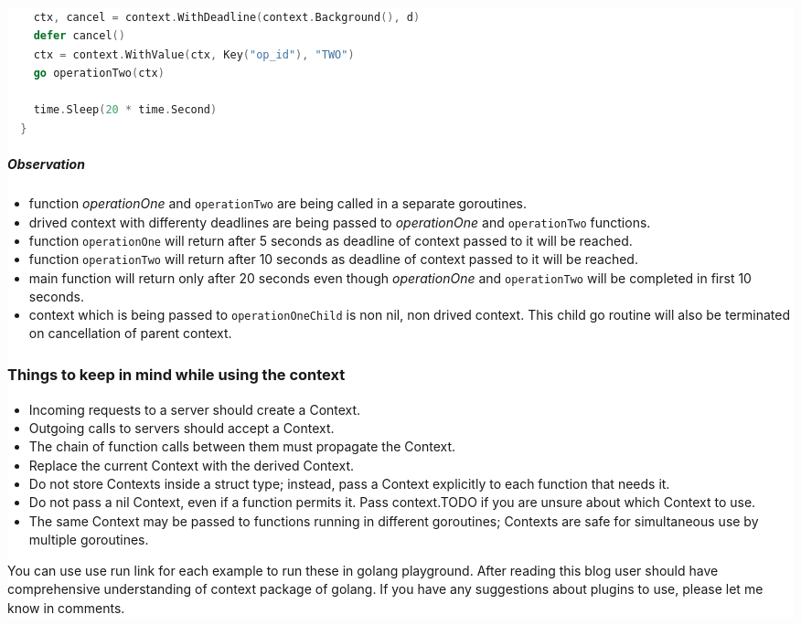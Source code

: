 ```go
    ctx, cancel = context.WithDeadline(context.Background(), d)
    defer cancel()
    ctx = context.WithValue(ctx, Key("op_id"), "TWO")
    go operationTwo(ctx)

    time.Sleep(20 * time.Second)
  }

```

##### Observation
- function *operationOne* and `operationTwo` are  being called in a separate goroutines.
- drived context with differenty deadlines are being passed to *operationOne* and `operationTwo` functions.
- function `operationOne` will return after 5 seconds as deadline of context passed to it will be reached.
- function `operationTwo` will return after 10 seconds as deadline of context passed to it will be reached.
- main function will return only after 20 seconds even though *operationOne* and `operationTwo` will be completed in first 10 seconds.
- context which is being passed to `operationOneChild` is non nil, non drived context. This child go routine will also be terminated on cancellation of parent context.

### Things to keep in mind while using the context

* Incoming requests to a server should create a Context.
* Outgoing calls to servers should accept a Context.
* The chain of function calls between them must propagate the Context.
* Replace the current Context with the derived Context.
* Do not store Contexts inside a struct type; instead, pass a Context explicitly to each function that needs it.
* Do not pass a nil Context, even if a function permits it. Pass context.TODO if you are unsure about which Context to use. 
* The same Context may be passed to functions running in different goroutines; Contexts are safe for simultaneous use by multiple goroutines. 


You can use use run link for each example to run these in golang playground. After reading this blog user should have comprehensive understanding of context package of golang.
If you have any suggestions about plugins to use, please let me know in comments.


